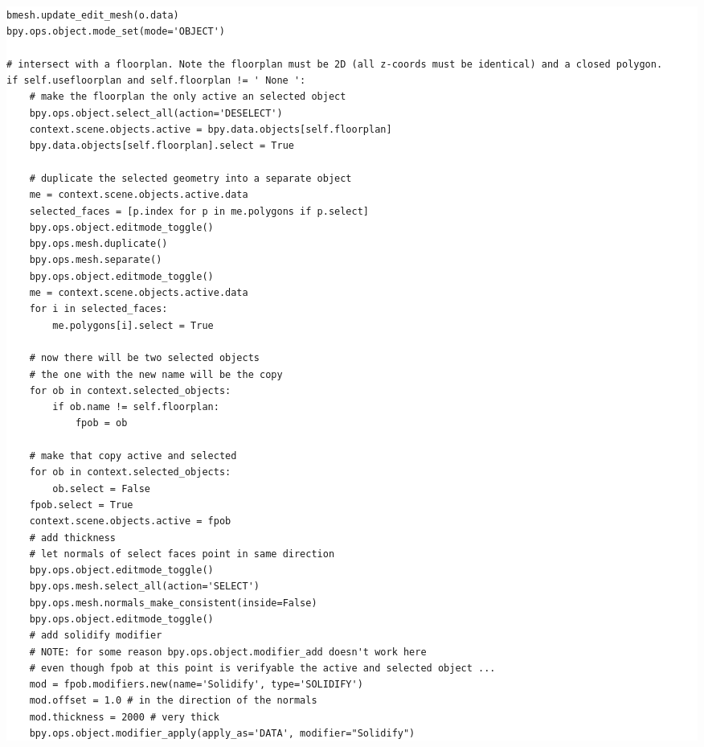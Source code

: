 	bmesh.update_edit_mesh(o.data)
	bpy.ops.object.mode_set(mode='OBJECT')
	
	# intersect with a floorplan. Note the floorplan must be 2D (all z-coords must be identical) and a closed polygon.
	if self.usefloorplan and self.floorplan != ' None ':
		# make the floorplan the only active an selected object
		bpy.ops.object.select_all(action='DESELECT')
		context.scene.objects.active = bpy.data.objects[self.floorplan]
		bpy.data.objects[self.floorplan].select = True

		# duplicate the selected geometry into a separate object
		me = context.scene.objects.active.data
		selected_faces = [p.index for p in me.polygons if p.select]
		bpy.ops.object.editmode_toggle()
		bpy.ops.mesh.duplicate()
		bpy.ops.mesh.separate()
		bpy.ops.object.editmode_toggle()
		me = context.scene.objects.active.data
		for i in selected_faces:
			me.polygons[i].select = True

		# now there will be two selected objects
		# the one with the new name will be the copy
		for ob in context.selected_objects:
			if ob.name != self.floorplan:
				fpob = ob
		
		# make that copy active and selected
		for ob in context.selected_objects:
			ob.select = False
		fpob.select = True
		context.scene.objects.active = fpob
		# add thickness
		# let normals of select faces point in same direction
		bpy.ops.object.editmode_toggle()
		bpy.ops.mesh.select_all(action='SELECT')
		bpy.ops.mesh.normals_make_consistent(inside=False)
		bpy.ops.object.editmode_toggle()
		# add solidify modifier
		# NOTE: for some reason bpy.ops.object.modifier_add doesn't work here
		# even though fpob at this point is verifyable the active and selected object ...
		mod = fpob.modifiers.new(name='Solidify', type='SOLIDIFY')
		mod.offset = 1.0 # in the direction of the normals
		mod.thickness = 2000 # very thick
		bpy.ops.object.modifier_apply(apply_as='DATA', modifier="Solidify")